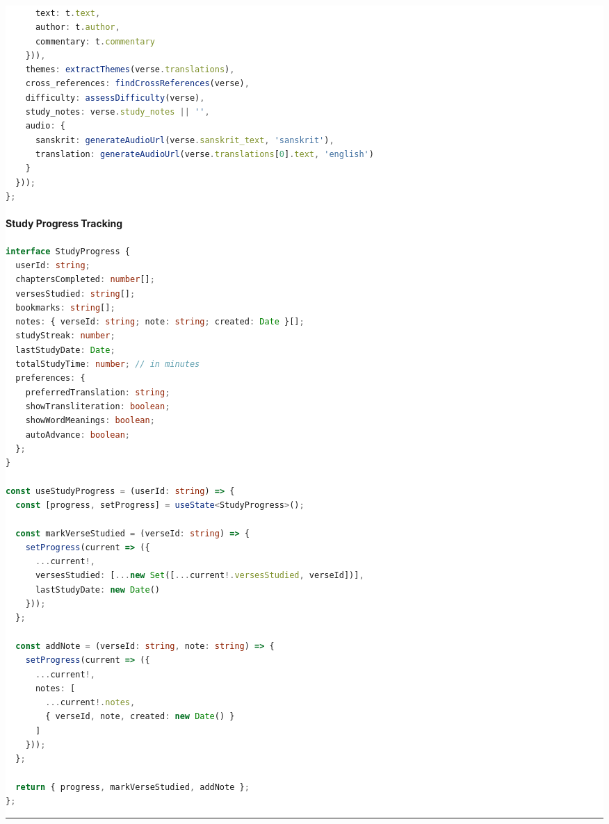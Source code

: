 ```typescript
      text: t.text,
      author: t.author,
      commentary: t.commentary
    })),
    themes: extractThemes(verse.translations),
    cross_references: findCrossReferences(verse),
    difficulty: assessDifficulty(verse),
    study_notes: verse.study_notes || '',
    audio: {
      sanskrit: generateAudioUrl(verse.sanskrit_text, 'sanskrit'),
      translation: generateAudioUrl(verse.translations[0].text, 'english')
    }
  }));
};
```

#### **Study Progress Tracking**
```typescript
interface StudyProgress {
  userId: string;
  chaptersCompleted: number[];
  versesStudied: string[];
  bookmarks: string[];
  notes: { verseId: string; note: string; created: Date }[];
  studyStreak: number;
  lastStudyDate: Date;
  totalStudyTime: number; // in minutes
  preferences: {
    preferredTranslation: string;
    showTransliteration: boolean;
    showWordMeanings: boolean;
    autoAdvance: boolean;
  };
}

const useStudyProgress = (userId: string) => {
  const [progress, setProgress] = useState<StudyProgress>();
  
  const markVerseStudied = (verseId: string) => {
    setProgress(current => ({
      ...current!,
      versesStudied: [...new Set([...current!.versesStudied, verseId])],
      lastStudyDate: new Date()
    }));
  };
  
  const addNote = (verseId: string, note: string) => {
    setProgress(current => ({
      ...current!,
      notes: [
        ...current!.notes,
        { verseId, note, created: new Date() }
      ]
    }));
  };
  
  return { progress, markVerseStudied, addNote };
};
```

---
